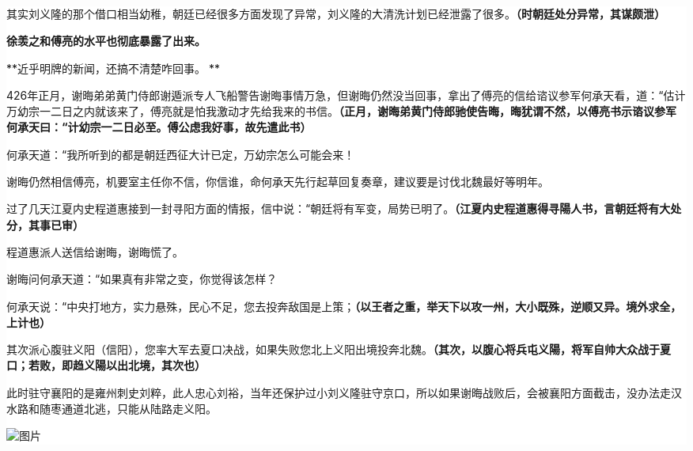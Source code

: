 
其实刘义隆的那个借口相当幼稚，朝廷已经很多方面发现了异常，刘义隆的大清洗计划已经泄露了很多。**（时朝廷处分异常，其谋颇泄）**



**徐羡之和傅亮的水平也彻底暴露了出来。**



**近乎明牌的新闻，还搞不清楚咋回事。
**



426年正月，谢晦弟弟黄门侍郎谢遁派专人飞船警告谢晦事情万急，但谢晦仍然没当回事，拿出了傅亮的信给谘议参军何承天看，道：“估计万幼宗一二日之内就该来了，傅亮就是怕我激动才先给我来的书信。**（正月，谢晦弟黄门侍郎驰使告晦，晦犹谓不然，以傅亮书示谘议参军何承天曰：“计幼宗一二日必至。傅公虑我好事，故先遣此书）**



何承天道：“我所听到的都是朝廷西征大计已定，万幼宗怎么可能会来！



谢晦仍然相信傅亮，机要室主任你不信，你信谁，命何承天先行起草回复奏章，建议要是讨伐北魏最好等明年。



过了几天江夏内史程道惠接到一封寻阳方面的情报，信中说：“朝廷将有军变，局势已明了。**（江夏内史程道惠得寻陽人书，言朝廷将有大处分，其事已审）**



程道惠派人送信给谢晦，谢晦慌了。



谢晦问何承天道：“如果真有非常之变，你觉得该怎样？



何承天说：“中央打地方，实力悬殊，民心不足，您去投奔敌国是上策；**（以王者之重，举天下以攻一州，大小既殊，逆顺又异。境外求全，上计也）**



其次派心腹驻义阳（信阳），您率大军去夏口决战，如果失败您北上义阳出境投奔北魏。**（其次，以腹心将兵屯义陽，将军自帅大众战于夏口；若败，即趋义陽以出北境，其次也）**



此时驻守襄阳的是雍州刺史刘粹，此人忠心刘裕，当年还保护过小刘义隆驻守京口，所以如果谢晦战败后，会被襄阳方面截击，没办法走汉水路和随枣通道北逃，只能从陆路走义阳。



![图片](../img/第80战：后青春的诗（1）刘裕托孤的算盘.assets/640-20220428151233962.jpeg)



